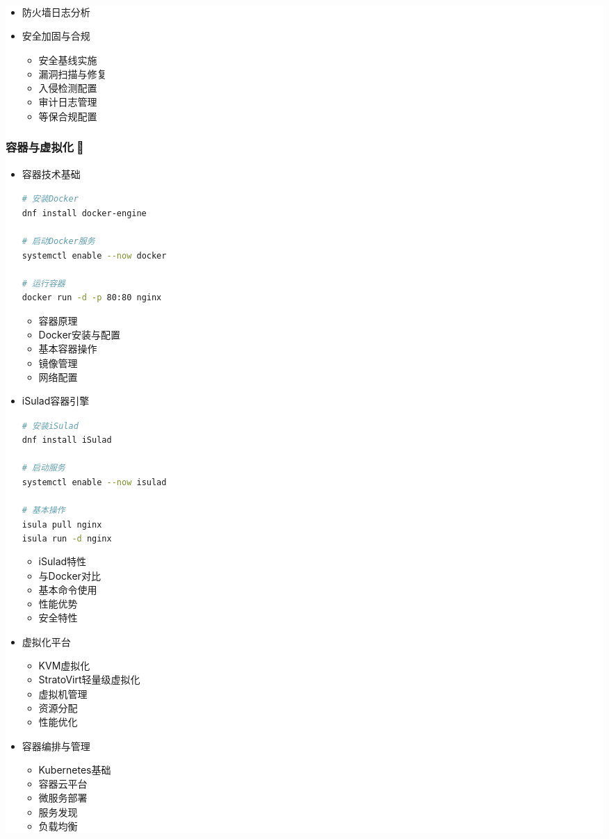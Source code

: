   - 防火墙日志分析

- 安全加固与合规
  - 安全基线实施
  - 漏洞扫描与修复
  - 入侵检测配置
  - 审计日志管理
  - 等保合规配置

### 容器与虚拟化 :whale:

- 容器技术基础
  ```bash
  # 安装Docker
  dnf install docker-engine
  
  # 启动Docker服务
  systemctl enable --now docker
  
  # 运行容器
  docker run -d -p 80:80 nginx
  ```
  - 容器原理
  - Docker安装与配置
  - 基本容器操作
  - 镜像管理
  - 网络配置

- iSulad容器引擎
  ```bash
  # 安装iSulad
  dnf install iSulad
  
  # 启动服务
  systemctl enable --now isulad
  
  # 基本操作
  isula pull nginx
  isula run -d nginx
  ```
  - iSulad特性
  - 与Docker对比
  - 基本命令使用
  - 性能优势
  - 安全特性

- 虚拟化平台
  - KVM虚拟化
  - StratoVirt轻量级虚拟化
  - 虚拟机管理
  - 资源分配
  - 性能优化

- 容器编排与管理
  - Kubernetes基础
  - 容器云平台
  - 微服务部署
  - 服务发现
  - 负载均衡
